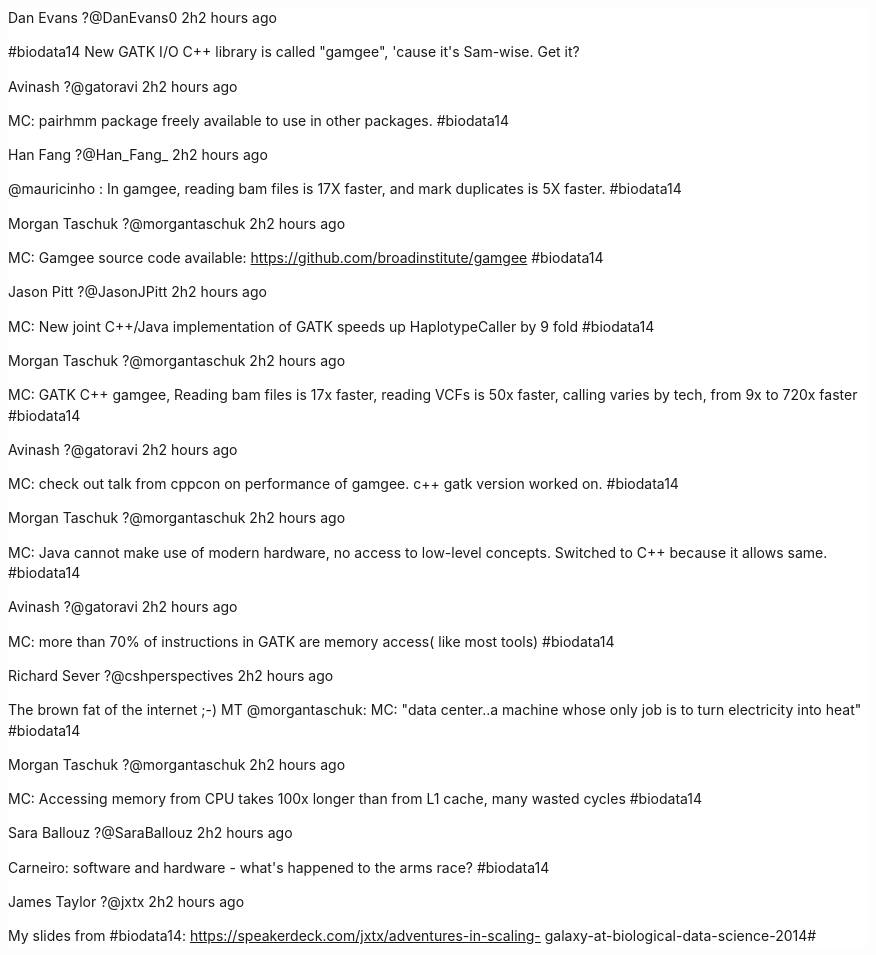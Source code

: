 Dan Evans ?@DanEvans0 2h2 hours ago

#biodata14 New GATK I/O C++ library is called "gamgee", 'cause it's Sam-wise.
Get it?

Avinash ?@gatoravi 2h2 hours ago

MC: pairhmm package freely available to use in other packages. #biodata14

Han Fang ?@Han_Fang_ 2h2 hours ago

@mauricinho : In gamgee, reading bam files is 17X faster, and mark duplicates
is 5X faster. #biodata14

Morgan Taschuk ?@morgantaschuk 2h2 hours ago

MC: Gamgee source code available: https://github.com/broadinstitute/gamgee
#biodata14

Jason Pitt ?@JasonJPitt 2h2 hours ago

MC: New joint C++/Java implementation of GATK speeds up HaplotypeCaller by 9
fold #biodata14

Morgan Taschuk ?@morgantaschuk 2h2 hours ago

MC: GATK C++ gamgee, Reading bam files is 17x faster, reading VCFs is 50x
faster, calling varies by tech, from 9x to 720x faster #biodata14

Avinash ?@gatoravi 2h2 hours ago

MC: check out talk from cppcon on performance of gamgee. c++ gatk version
worked on. #biodata14

Morgan Taschuk ?@morgantaschuk 2h2 hours ago

MC: Java cannot make use of modern hardware, no access to low-level concepts.
Switched to C++ because it allows same. #biodata14

Avinash ?@gatoravi 2h2 hours ago

MC: more than 70% of instructions in GATK are memory access( like most tools)
#biodata14

Richard Sever ?@cshperspectives 2h2 hours ago

The brown fat of the internet ;-) MT @morgantaschuk: MC: "data center..a
machine whose only job is to turn electricity into heat" #biodata14

Morgan Taschuk ?@morgantaschuk 2h2 hours ago

MC: Accessing memory from CPU takes 100x longer than from L1 cache, many
wasted cycles #biodata14

Sara Ballouz ?@SaraBallouz 2h2 hours ago

Carneiro: software and hardware - what's happened to the arms race? #biodata14

James Taylor ?@jxtx 2h2 hours ago

My slides from #biodata14: https://speakerdeck.com/jxtx/adventures-in-scaling-
galaxy-at-biological-data-science-2014#
